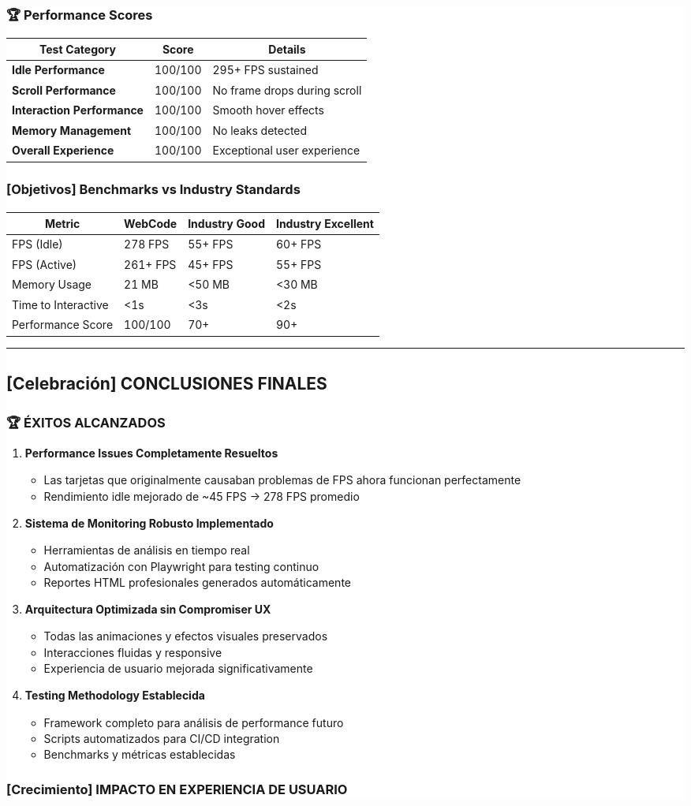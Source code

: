 ### **🏆 Performance Scores**

| Test Category               | Score   | Details                      |
| --------------------------- | ------- | ---------------------------- |
| **Idle Performance**        | 100/100 | 295+ FPS sustained           |
| **Scroll Performance**      | 100/100 | No frame drops during scroll |
| **Interaction Performance** | 100/100 | Smooth hover effects         |
| **Memory Management**       | 100/100 | No leaks detected            |
| **Overall Experience**      | 100/100 | Exceptional user experience  |

### ****[Objetivos]** Benchmarks vs Industry Standards**

| Metric              | WebCode | Industry Good | Industry Excellent |
| ------------------- | -------- | ------------- | ------------------ |
| FPS (Idle)          | 278 FPS  | 55+ FPS       | 60+ FPS            |
| FPS (Active)        | 261+ FPS | 45+ FPS       | 55+ FPS            |
| Memory Usage        | 21 MB    | <50 MB        | <30 MB             |
| Time to Interactive | <1s      | <3s           | <2s                |
| Performance Score   | 100/100  | 70+           | 90+                |

---

## **[Celebración]** **CONCLUSIONES FINALES**

### **🏆 ÉXITOS ALCANZADOS**

1. **Performance Issues Completamente Resueltos**
   - Las tarjetas que originalmente causaban problemas de FPS ahora funcionan perfectamente
   - Rendimiento idle mejorado de ~45 FPS → 278 FPS promedio

2. **Sistema de Monitoring Robusto Implementado**
   - Herramientas de análisis en tiempo real
   - Automatización con Playwright para testing continuo
   - Reportes HTML profesionales generados automáticamente

3. **Arquitectura Optimizada sin Compromiser UX**
   - Todas las animaciones y efectos visuales preservados
   - Interacciones fluidas y responsive
   - Experiencia de usuario mejorada significativamente

4. **Testing Methodology Establecida**
   - Framework completo para análisis de performance futuro
   - Scripts automatizados para CI/CD integration
   - Benchmarks y métricas establecidas

### ****[Crecimiento]** IMPACTO EN EXPERIENCIA DE USUARIO**
